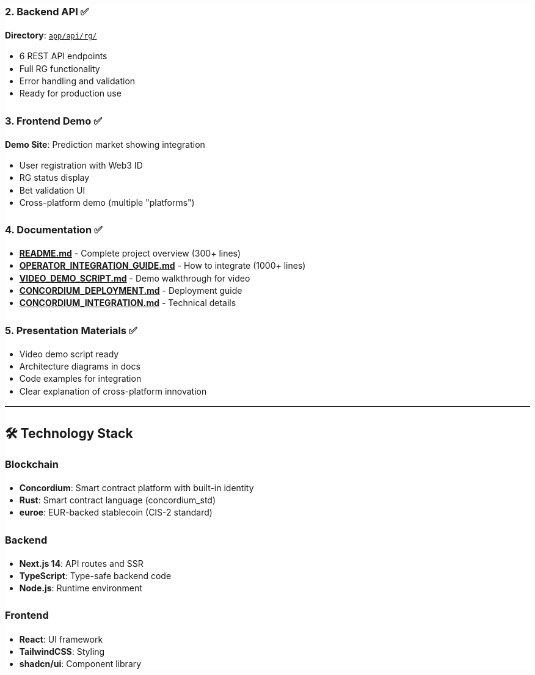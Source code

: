 ### 2. Backend API ✅

**Directory**: [`app/api/rg/`](../app/api/rg/)

- 6 REST API endpoints
- Full RG functionality
- Error handling and validation
- Ready for production use

### 3. Frontend Demo ✅

**Demo Site**: Prediction market showing integration

- User registration with Web3 ID
- RG status display
- Bet validation UI
- Cross-platform demo (multiple "platforms")

### 4. Documentation ✅

- **[README.md](../README.md)** - Complete project overview (300+ lines)
- **[OPERATOR_INTEGRATION_GUIDE.md](./OPERATOR_INTEGRATION_GUIDE.md)** - How to integrate (1000+ lines)
- **[VIDEO_DEMO_SCRIPT.md](./VIDEO_DEMO_SCRIPT.md)** - Demo walkthrough for video
- **[CONCORDIUM_DEPLOYMENT.md](./CONCORDIUM_DEPLOYMENT.md)** - Deployment guide
- **[CONCORDIUM_INTEGRATION.md](./CONCORDIUM_INTEGRATION.md)** - Technical details

### 5. Presentation Materials ✅

- Video demo script ready
- Architecture diagrams in docs
- Code examples for integration
- Clear explanation of cross-platform innovation

---

## 🛠️ Technology Stack

### Blockchain

- **Concordium**: Smart contract platform with built-in identity
- **Rust**: Smart contract language (concordium_std)
- **euroe**: EUR-backed stablecoin (CIS-2 standard)

### Backend

- **Next.js 14**: API routes and SSR
- **TypeScript**: Type-safe backend code
- **Node.js**: Runtime environment

### Frontend

- **React**: UI framework
- **TailwindCSS**: Styling
- **shadcn/ui**: Component library
